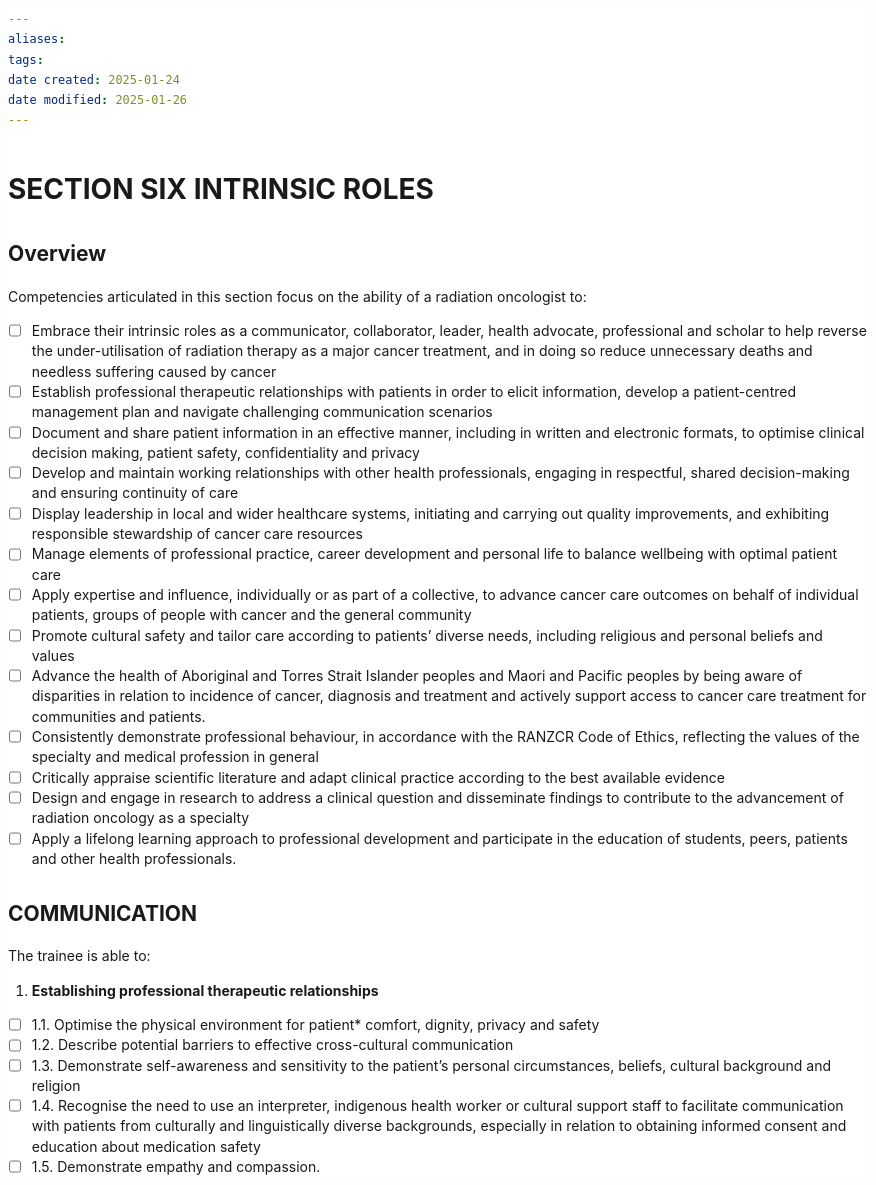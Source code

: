 ```yaml
---
aliases: 
tags: 
date created: 2025-01-24
date modified: 2025-01-26
---
```


# SECTION SIX INTRINSIC ROLES

## Overview
Competencies articulated in this section focus on the ability of a radiation oncologist to:
- [ ] Embrace their intrinsic roles as a communicator, collaborator, leader, health advocate, professional and scholar to help reverse the under-utilisation of radiation therapy as a major cancer treatment, and in doing so reduce unnecessary deaths and needless suffering caused by cancer
- [ ] Establish professional therapeutic relationships with patients in order to elicit information, develop a patient-centred management plan and navigate challenging communication scenarios
- [ ] Document and share patient information in an effective manner, including in written and electronic formats, to optimise clinical decision making, patient safety, confidentiality and privacy
- [ ] Develop and maintain working relationships with other health professionals, engaging in respectful, shared decision-making and ensuring continuity of care
- [ ] Display leadership in local and wider healthcare systems, initiating and carrying out quality improvements, and exhibiting responsible stewardship of cancer care resources
- [ ] Manage elements of professional practice, career development and personal life to balance wellbeing with optimal patient care
- [ ] Apply expertise and influence, individually or as part of a collective, to advance cancer care outcomes on behalf of individual patients, groups of people with cancer and the general community
- [ ] Promote cultural safety and tailor care according to patients’ diverse needs, including religious and personal beliefs and values
- [ ] Advance the health of Aboriginal and Torres Strait Islander peoples and Maori and Pacific peoples by being aware of disparities in relation to incidence of cancer, diagnosis and treatment and actively support access to cancer care treatment for communities and patients.
- [ ] Consistently demonstrate professional behaviour, in accordance with the RANZCR Code of Ethics, reflecting the values of the specialty and medical profession in general
- [ ] Critically appraise scientific literature and adapt clinical practice according to the best available evidence
- [ ] Design and engage in research to address a clinical question and disseminate findings to contribute to the advancement of radiation oncology as a specialty
- [ ] Apply a lifelong learning approach to professional development and participate in the education of students, peers, patients and other health professionals.

## COMMUNICATION
The trainee is able to:

1. **Establishing professional therapeutic relationships**
- [ ] 1.1. Optimise the physical environment for patient* comfort, dignity, privacy and safety
- [ ] 1.2. Describe potential barriers to effective cross-cultural communication
- [ ] 1.3. Demonstrate self-awareness and sensitivity to the patient’s personal circumstances, beliefs, cultural background and religion
- [ ] 1.4. Recognise the need to use an interpreter, indigenous health worker or cultural support staff to facilitate communication with patients from culturally and linguistically diverse backgrounds, especially in relation to obtaining informed consent and education about medication safety
- [ ] 1.5. Demonstrate empathy and compassion.
